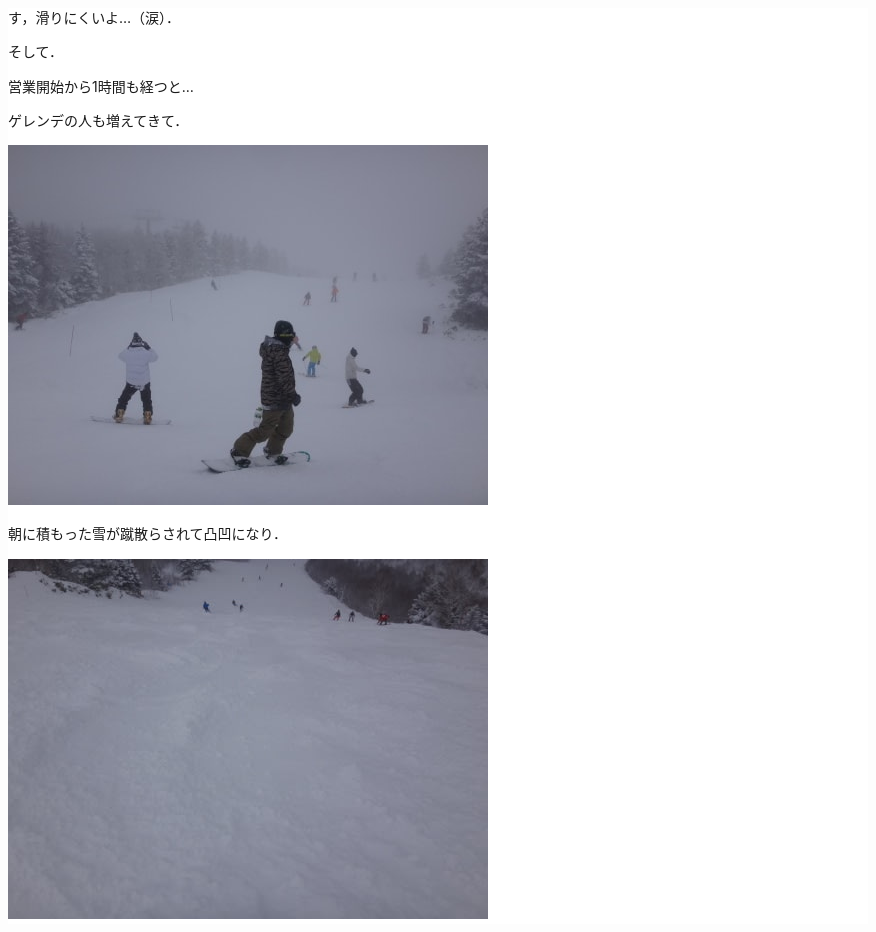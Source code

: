 



す，滑りにくいよ…（涙）．





そして．


営業開始から1時間も経つと…


ゲレンデの人も増えてきて．




![44445747a23387d2423cd25de6f69acc.jpg](images/44445747a23387d2423cd25de6f69acc.jpg)




朝に積もった雪が蹴散らされて凸凹になり．




![024225dc7f17398baf52cef09de814cb.jpg](images/024225dc7f17398baf52cef09de814cb.jpg)
